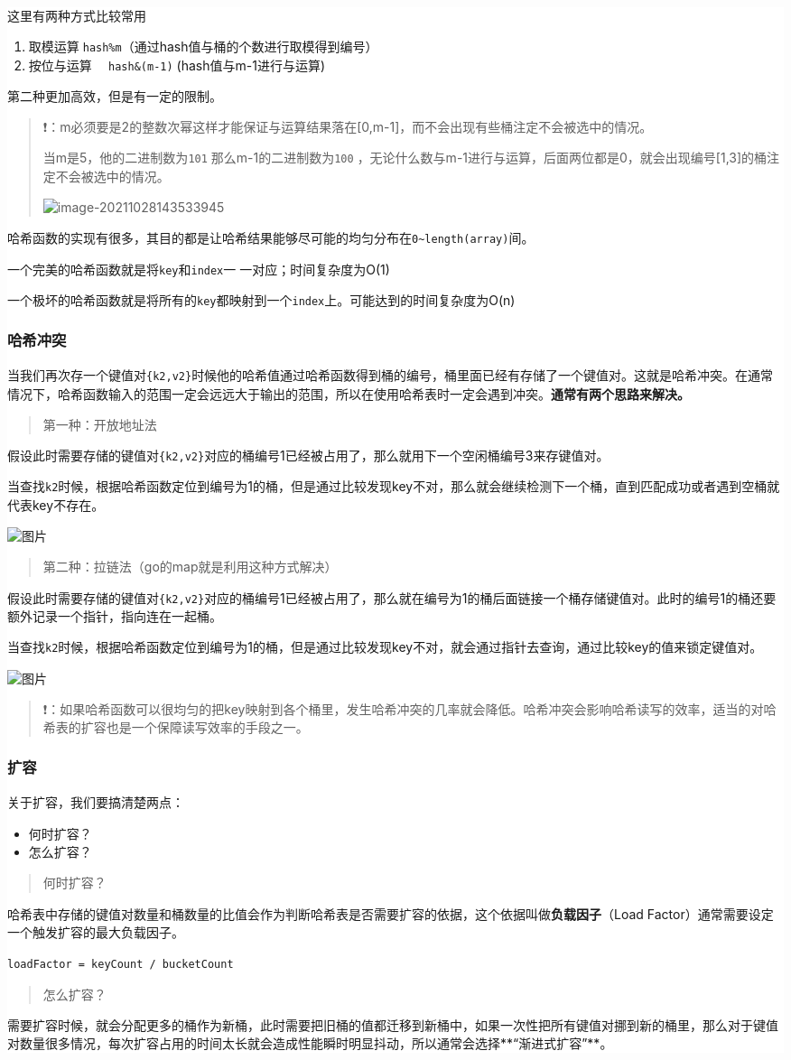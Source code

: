 这里有两种方式比较常用

1. 取模运算 `hash%m`（通过hash值与桶的个数进行取模得到编号）
2. 按位与运算 `  hash&(m-1)` (hash值与m-1进行与运算)

第二种更加高效，但是有一定的限制。

> ❗：m必须要是2的整数次幂这样才能保证与运算结果落在[0,m-1]，而不会出现有些桶注定不会被选中的情况。
>
> 当m是5，他的二进制数为`101` 那么m-1的二进制数为`100` ，无论什么数与m-1进行与运算，后面两位都是0，就会出现编号[1,3]的桶注定不会被选中的情况。
>
> ![image-20211028143533945](https://cdn.jsdelivr.net/gh/baici1/image-host/newimg/20211028143534.png)

哈希函数的实现有很多，其目的都是让哈希结果能够尽可能的均匀分布在`0~length(array)`间。

一个完美的哈希函数就是将`key`和`index`一 一对应；时间复杂度为O(1)

一个极坏的哈希函数就是将所有的`key`都映射到一个`index`上。可能达到的时间复杂度为O(n)

### 哈希冲突

当我们再次存一个键值对`{k2,v2}`时候他的哈希值通过哈希函数得到桶的编号，桶里面已经有存储了一个键值对。这就是哈希冲突。在通常情况下，哈希函数输入的范围一定会远远大于输出的范围，所以在使用哈希表时一定会遇到冲突。**通常有两个思路来解决。**

> 第一种：开放地址法

假设此时需要存储的键值对`{k2,v2}`对应的桶编号1已经被占用了，那么就用下一个空闲桶编号3来存键值对。

当查找`k2`时候，根据哈希函数定位到编号为1的桶，但是通过比较发现key不对，那么就会继续检测下一个桶，直到匹配成功或者遇到空桶就代表key不存在。

![图片](https://cdn.jsdelivr.net/gh/baici1/image-host/newimg/20211029200029.webp)

> 第二种：拉链法（go的map就是利用这种方式解决）

假设此时需要存储的键值对`{k2,v2}`对应的桶编号1已经被占用了，那么就在编号为1的桶后面链接一个桶存储键值对。此时的编号1的桶还要额外记录一个指针，指向连在一起桶。

当查找`k2`时候，根据哈希函数定位到编号为1的桶，但是通过比较发现key不对，就会通过指针去查询，通过比较key的值来锁定键值对。

![图片](https://cdn.jsdelivr.net/gh/baici1/image-host/newimg/20211029200111.webp)

> ❗：如果哈希函数可以很均匀的把key映射到各个桶里，发生哈希冲突的几率就会降低。哈希冲突会影响哈希读写的效率，适当的对哈希表的扩容也是一个保障读写效率的手段之一。

### 扩容

关于扩容，我们要搞清楚两点：

* 何时扩容？
* 怎么扩容？

> 何时扩容？

哈希表中存储的键值对数量和桶数量的比值会作为判断哈希表是否需要扩容的依据，这个依据叫做**负载因子**（Load Factor）通常需要设定一个触发扩容的最大负载因子。

  `loadFactor = keyCount / bucketCount`

> 怎么扩容？

需要扩容时候，就会分配更多的桶作为新桶，此时需要把旧桶的值都迁移到新桶中，如果一次性把所有键值对挪到新的桶里，那么对于键值对数量很多情况，每次扩容占用的时间太长就会造成性能瞬时明显抖动，所以通常会选择**“渐进式扩容”**。
